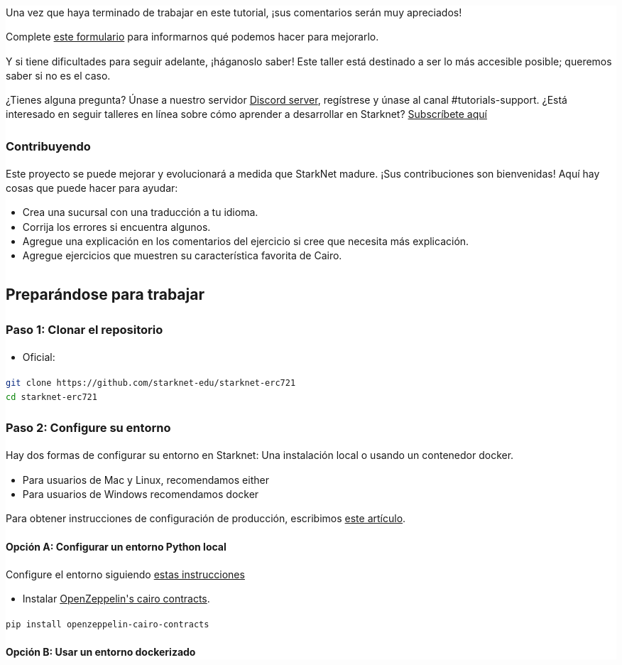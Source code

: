 Una vez que haya terminado de trabajar en este tutorial, ¡sus comentarios serán muy apreciados!

Complete [este formulario](https://forms.reform.app/starkware/untitled-form-4/kaes2e) para informarnos qué podemos hacer para mejorarlo. 

Y si tiene dificultades para seguir adelante, ¡háganoslo saber! Este taller está destinado a ser lo más accesible posible; queremos saber si no es el caso. 

¿Tienes alguna pregunta? Únase a nuestro servidor [Discord server](https://starknet.io/discord), regístrese y únase al canal #tutorials-support. ¿Está interesado en seguir talleres en línea sobre cómo aprender a desarrollar en Starknet? [Subscríbete aquí](http://eepurl.com/hFnpQ5)

### Contribuyendo 

Este proyecto se puede mejorar y evolucionará a medida que StarkNet madure. ¡Sus contribuciones son bienvenidas! Aquí hay cosas que puede hacer para ayudar: 

- Crea una sucursal con una traducción a tu idioma.
- Corrija los errores si encuentra algunos. 
- Agregue una explicación en los comentarios del ejercicio si cree que necesita más explicación.
- Agregue ejercicios que muestren su característica favorita de Cairo​.


## Preparándose para trabajar 

### Paso 1: Clonar el repositorio 

- Oficial:

```bash
git clone https://github.com/starknet-edu/starknet-erc721
cd starknet-erc721
```

### Paso 2: Configure su entorno 

Hay dos formas de configurar su entorno en Starknet: Una instalación local o usando un contenedor docker.

- Para usuarios de Mac y Linux, recomendamos either
- Para usuarios de Windows recomendamos docker 

Para obtener instrucciones de configuración de producción, escribimos [este artículo](https://medium.com/starknet-edu/the-ultimate-starknet-dev-environment-716724aef4a7).

#### Opción A: Configurar un entorno Python local 

Configure el entorno siguiendo [estas instrucciones](https://starknet.io/docs/quickstart.html#quickstart)
- Instalar [OpenZeppelin's cairo contracts](https://github.com/OpenZeppelin/cairo-contracts).

```bash
pip install openzeppelin-cairo-contracts
```

#### Opción B: Usar un entorno dockerizado
